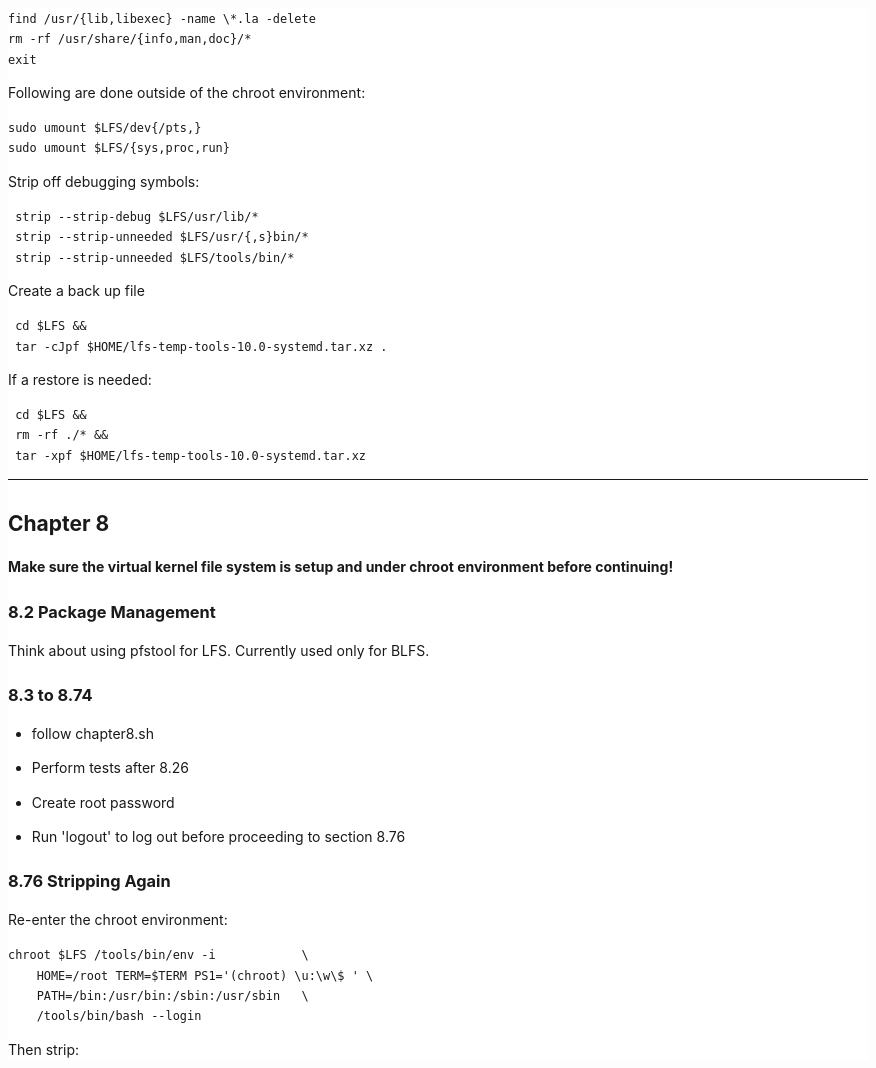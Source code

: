     find /usr/{lib,libexec} -name \*.la -delete
    rm -rf /usr/share/{info,man,doc}/*
    exit

Following are done outside of the chroot environment:

    sudo umount $LFS/dev{/pts,}
    sudo umount $LFS/{sys,proc,run}

Strip off debugging symbols:

     strip --strip-debug $LFS/usr/lib/*
     strip --strip-unneeded $LFS/usr/{,s}bin/*
     strip --strip-unneeded $LFS/tools/bin/*

Create a back up file

     cd $LFS &&
     tar -cJpf $HOME/lfs-temp-tools-10.0-systemd.tar.xz .

If a restore is needed:

     cd $LFS &&
     rm -rf ./* &&
     tar -xpf $HOME/lfs-temp-tools-10.0-systemd.tar.xz


-----
<a name="chapter8" />

## Chapter 8

**Make sure the virtual kernel file system is setup and under chroot environment before continuing!** 

### 8.2 Package Management

Think about using pfstool for LFS. Currently used only for BLFS.


### 8.3 to 8.74

 -  follow chapter8.sh
   - Perform tests after 8.26
 -  Create root password

 -  Run 'logout' to log out before proceeding to section 8.76

### 8.76 Stripping Again

Re-enter the chroot environment:

    chroot $LFS /tools/bin/env -i            \
        HOME=/root TERM=$TERM PS1='(chroot) \u:\w\$ ' \
        PATH=/bin:/usr/bin:/sbin:/usr/sbin   \
        /tools/bin/bash --login

Then strip:
    